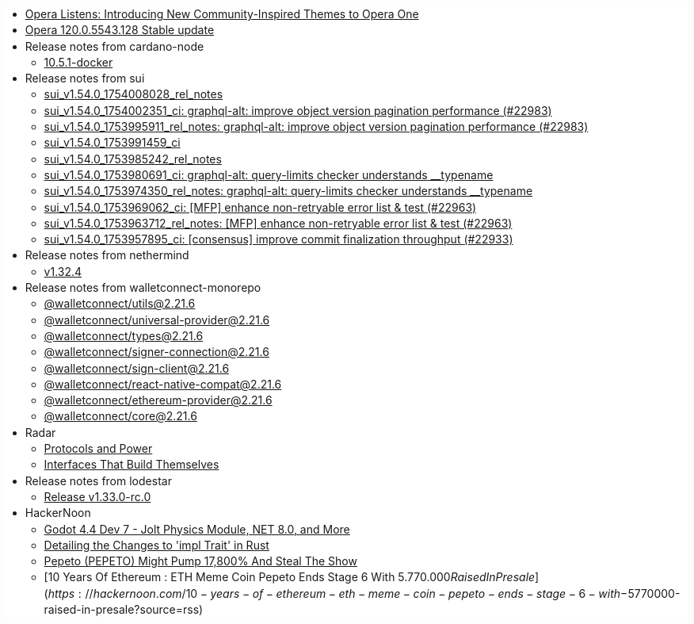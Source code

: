   - [Opera Listens: Introducing New Community-Inspired Themes to Opera One](https://blogs.opera.com/desktop/2025/07/introducing-community-inspired-themes-to-opera-one/)
  - [Opera 120.0.5543.128 Stable update](https://blogs.opera.com/desktop/2025/07/opera-120-0-5543-128-stable-update/)
- Release notes from cardano-node
  - [10.5.1-docker](https://github.com/IntersectMBO/cardano-node/releases/tag/10.5.1-docker)
- Release notes from sui
  - [sui_v1.54.0_1754008028_rel_notes](https://github.com/MystenLabs/sui/releases/tag/sui_v1.54.0_1754008028_rel_notes)
  - [sui_v1.54.0_1754002351_ci: graphql-alt: improve object version pagination performance (#22983)](https://github.com/MystenLabs/sui/releases/tag/sui_v1.54.0_1754002351_ci)
  - [sui_v1.54.0_1753995911_rel_notes: graphql-alt: improve object version pagination performance (#22983)](https://github.com/MystenLabs/sui/releases/tag/sui_v1.54.0_1753995911_rel_notes)
  - [sui_v1.54.0_1753991459_ci](https://github.com/MystenLabs/sui/releases/tag/sui_v1.54.0_1753991459_ci)
  - [sui_v1.54.0_1753985242_rel_notes](https://github.com/MystenLabs/sui/releases/tag/sui_v1.54.0_1753985242_rel_notes)
  - [sui_v1.54.0_1753980691_ci: graphql-alt: query-limits checker understands __typename](https://github.com/MystenLabs/sui/releases/tag/sui_v1.54.0_1753980691_ci)
  - [sui_v1.54.0_1753974350_rel_notes: graphql-alt: query-limits checker understands __typename](https://github.com/MystenLabs/sui/releases/tag/sui_v1.54.0_1753974350_rel_notes)
  - [sui_v1.54.0_1753969062_ci: [MFP] enhance non-retryable error list & test  (#22963)](https://github.com/MystenLabs/sui/releases/tag/sui_v1.54.0_1753969062_ci)
  - [sui_v1.54.0_1753963712_rel_notes: [MFP] enhance non-retryable error list & test  (#22963)](https://github.com/MystenLabs/sui/releases/tag/sui_v1.54.0_1753963712_rel_notes)
  - [sui_v1.54.0_1753957895_ci: [consensus] improve commit finalization throughput (#22933)](https://github.com/MystenLabs/sui/releases/tag/sui_v1.54.0_1753957895_ci)
- Release notes from nethermind
  - [v1.32.4](https://github.com/NethermindEth/nethermind/releases/tag/1.32.4)
- Release notes from walletconnect-monorepo
  - [@walletconnect/utils@2.21.6](https://github.com/WalletConnect/walletconnect-monorepo/releases/tag/%40walletconnect%2Futils%402.21.6)
  - [@walletconnect/universal-provider@2.21.6](https://github.com/WalletConnect/walletconnect-monorepo/releases/tag/%40walletconnect%2Funiversal-provider%402.21.6)
  - [@walletconnect/types@2.21.6](https://github.com/WalletConnect/walletconnect-monorepo/releases/tag/%40walletconnect%2Ftypes%402.21.6)
  - [@walletconnect/signer-connection@2.21.6](https://github.com/WalletConnect/walletconnect-monorepo/releases/tag/%40walletconnect%2Fsigner-connection%402.21.6)
  - [@walletconnect/sign-client@2.21.6](https://github.com/WalletConnect/walletconnect-monorepo/releases/tag/%40walletconnect%2Fsign-client%402.21.6)
  - [@walletconnect/react-native-compat@2.21.6](https://github.com/WalletConnect/walletconnect-monorepo/releases/tag/%40walletconnect%2Freact-native-compat%402.21.6)
  - [@walletconnect/ethereum-provider@2.21.6](https://github.com/WalletConnect/walletconnect-monorepo/releases/tag/%40walletconnect%2Fethereum-provider%402.21.6)
  - [@walletconnect/core@2.21.6](https://github.com/WalletConnect/walletconnect-monorepo/releases/tag/%40walletconnect%2Fcore%402.21.6)
- Radar
  - [Protocols and Power](https://www.oreilly.com/radar/protocols-and-power/)
  - [Interfaces That Build Themselves](https://www.oreilly.com/radar/interfaces-that-build-themselves/)
- Release notes from lodestar
  - [Release v1.33.0-rc.0](https://github.com/ChainSafe/lodestar/releases/tag/v1.33.0-rc.0)
- HackerNoon
  - [Godot 4.4 Dev 7 - Jolt Physics Module, NET 8.0, and More](https://hackernoon.com/godot-44-dev-7-jolt-physics-module-net-80-and-more?source=rss)
  - [Detailing the Changes to 'impl Trait' in Rust](https://hackernoon.com/detailing-the-changes-to-impl-trait-in-rust?source=rss)
  - [Pepeto (PEPETO) Might Pump 17,800% And Steal The Show](https://hackernoon.com/pepeto-pepeto-might-pump-17800percent-and-steal-the-show?source=rss)
  - [10 Years Of Ethereum : ETH Meme Coin Pepeto Ends Stage 6 With $5.770.000 Raised In Presale](https://hackernoon.com/10-years-of-ethereum-eth-meme-coin-pepeto-ends-stage-6-with-$5770000-raised-in-presale?source=rss)